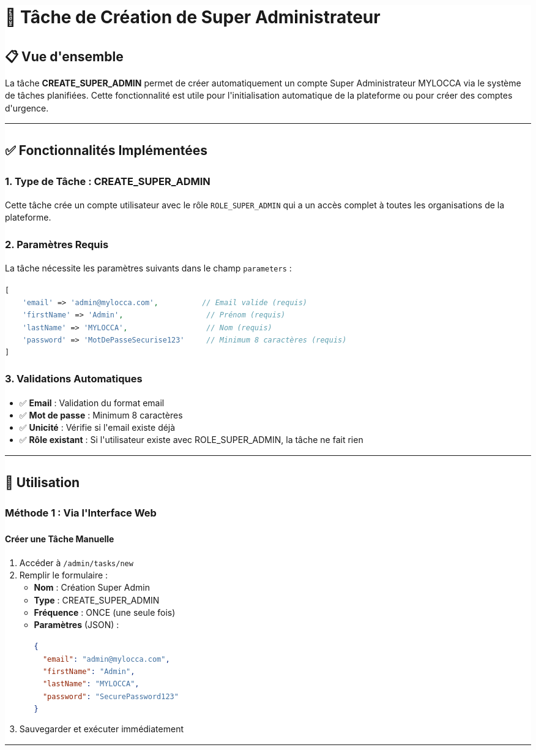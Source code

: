 # 🔐 Tâche de Création de Super Administrateur

## 📋 Vue d'ensemble

La tâche **CREATE_SUPER_ADMIN** permet de créer automatiquement un compte Super Administrateur MYLOCCA via le système de tâches planifiées. Cette fonctionnalité est utile pour l'initialisation automatique de la plateforme ou pour créer des comptes d'urgence.

---

## ✅ Fonctionnalités Implémentées

### **1. Type de Tâche : CREATE_SUPER_ADMIN**

Cette tâche crée un compte utilisateur avec le rôle `ROLE_SUPER_ADMIN` qui a un accès complet à toutes les organisations de la plateforme.

### **2. Paramètres Requis**

La tâche nécessite les paramètres suivants dans le champ `parameters` :

```php
[
    'email' => 'admin@mylocca.com',          // Email valide (requis)
    'firstName' => 'Admin',                   // Prénom (requis)
    'lastName' => 'MYLOCCA',                  // Nom (requis)
    'password' => 'MotDePasseSecurise123'     // Minimum 8 caractères (requis)
]
```

### **3. Validations Automatiques**

- ✅ **Email** : Validation du format email
- ✅ **Mot de passe** : Minimum 8 caractères
- ✅ **Unicité** : Vérifie si l'email existe déjà
- ✅ **Rôle existant** : Si l'utilisateur existe avec ROLE_SUPER_ADMIN, la tâche ne fait rien

---

## 🎯 Utilisation

### **Méthode 1 : Via l'Interface Web**

#### **Créer une Tâche Manuelle**

1. Accéder à `/admin/tasks/new`
2. Remplir le formulaire :
   - **Nom** : Création Super Admin
   - **Type** : CREATE_SUPER_ADMIN
   - **Fréquence** : ONCE (une seule fois)
   - **Paramètres** (JSON) :
     ```json
     {
       "email": "admin@mylocca.com",
       "firstName": "Admin",
       "lastName": "MYLOCCA",
       "password": "SecurePassword123"
     }
     ```
3. Sauvegarder et exécuter immédiatement

---